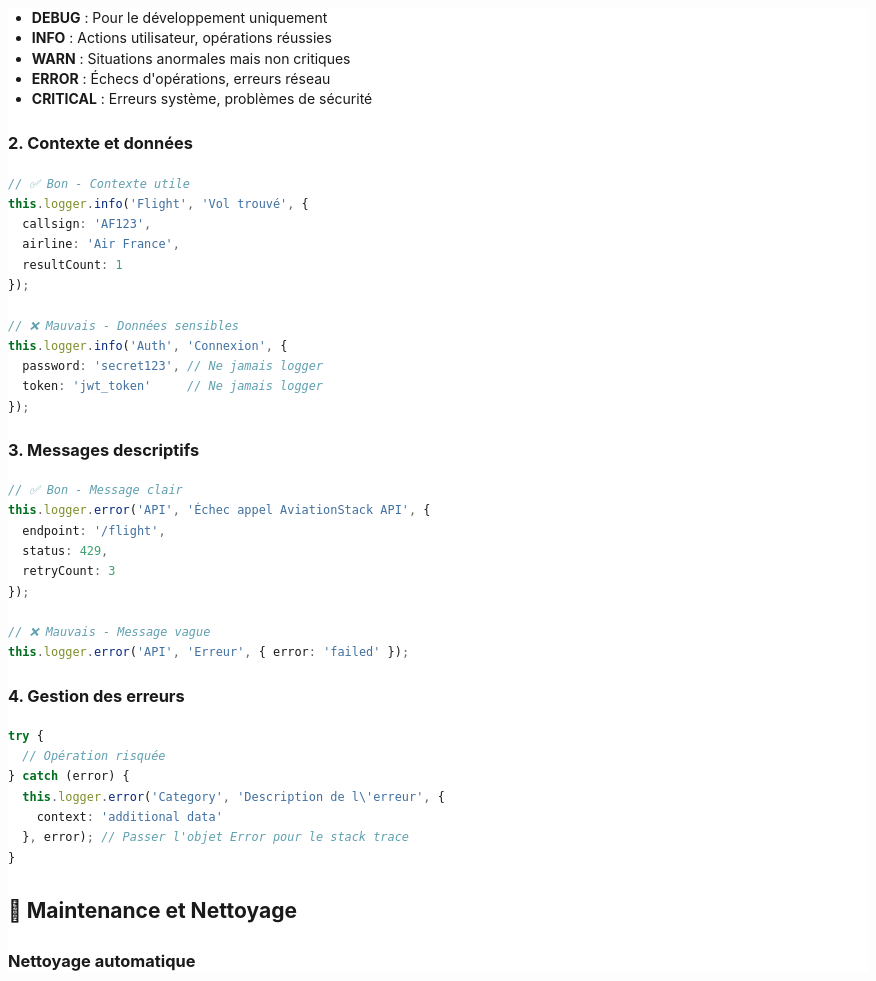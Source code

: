 - **DEBUG** : Pour le développement uniquement
- **INFO** : Actions utilisateur, opérations réussies
- **WARN** : Situations anormales mais non critiques
- **ERROR** : Échecs d'opérations, erreurs réseau
- **CRITICAL** : Erreurs système, problèmes de sécurité

### 2. Contexte et données

```typescript
// ✅ Bon - Contexte utile
this.logger.info('Flight', 'Vol trouvé', { 
  callsign: 'AF123', 
  airline: 'Air France',
  resultCount: 1 
});

// ❌ Mauvais - Données sensibles
this.logger.info('Auth', 'Connexion', { 
  password: 'secret123', // Ne jamais logger
  token: 'jwt_token'     // Ne jamais logger
});
```

### 3. Messages descriptifs

```typescript
// ✅ Bon - Message clair
this.logger.error('API', 'Échec appel AviationStack API', { 
  endpoint: '/flight', 
  status: 429,
  retryCount: 3 
});

// ❌ Mauvais - Message vague
this.logger.error('API', 'Erreur', { error: 'failed' });
```

### 4. Gestion des erreurs

```typescript
try {
  // Opération risquée
} catch (error) {
  this.logger.error('Category', 'Description de l\'erreur', {
    context: 'additional data'
  }, error); // Passer l'objet Error pour le stack trace
}
```

## 🔧 Maintenance et Nettoyage

### Nettoyage automatique
